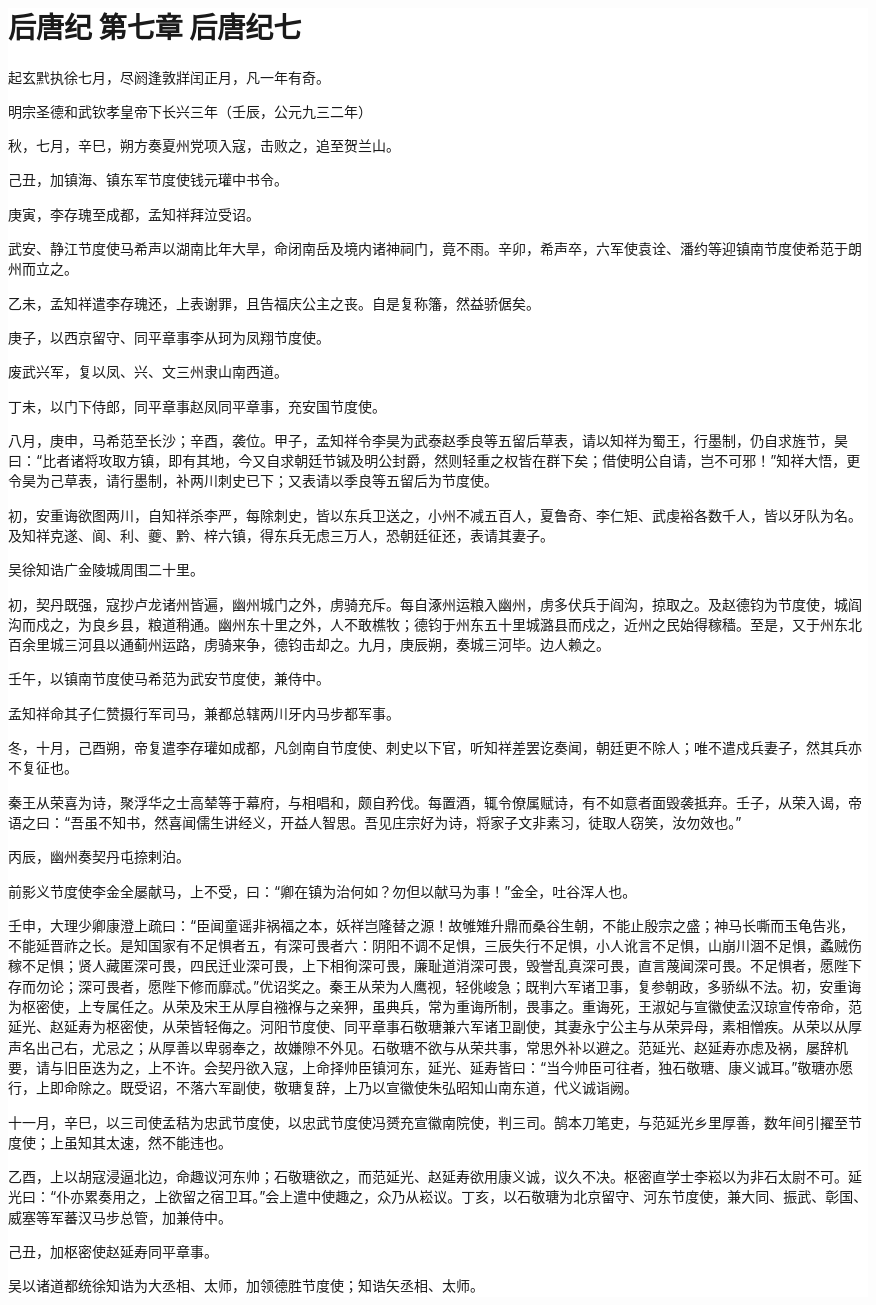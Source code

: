 # 后唐纪 第七章 后唐纪七

起玄黓执徐七月，尽阏逢敦牂闰正月，凡一年有奇。

明宗圣德和武钦孝皇帝下长兴三年（壬辰，公元九三二年）

秋，七月，辛巳，朔方奏夏州党项入寇，击败之，追至贺兰山。

己丑，加镇海、镇东军节度使钱元瓘中书令。

庚寅，李存瑰至成都，孟知祥拜泣受诏。

武安、静江节度使马希声以湖南比年大旱，命闭南岳及境内诸神祠门，竟不雨。辛卯，希声卒，六军使袁诠、潘约等迎镇南节度使希范于朗州而立之。

乙未，孟知祥遣李存瑰还，上表谢罪，且告福庆公主之丧。自是复称籓，然益骄倨矣。

庚子，以西京留守、同平章事李从珂为凤翔节度使。

废武兴军，复以凤、兴、文三州隶山南西道。

丁未，以门下侍郎，同平章事赵凤同平章事，充安国节度使。

八月，庚申，马希范至长沙；辛酉，袭位。甲子，孟知祥令李昊为武泰赵季良等五留后草表，请以知祥为蜀王，行墨制，仍自求旌节，昊曰：“比者诸将攻取方镇，即有其地，今又自求朝廷节铖及明公封爵，然则轻重之权皆在群下矣；借使明公自请，岂不可邪！”知祥大悟，更令昊为己草表，请行墨制，补两川刺史已下；又表请以季良等五留后为节度使。

初，安重诲欲图两川，自知祥杀李严，每除刺史，皆以东兵卫送之，小州不减五百人，夏鲁奇、李仁矩、武虔裕各数千人，皆以牙队为名。及知祥克遂、阆、利、夔、黔、梓六镇，得东兵无虑三万人，恐朝廷征还，表请其妻子。

吴徐知诰广金陵城周围二十里。

初，契丹既强，寇抄卢龙诸州皆遍，幽州城门之外，虏骑充斥。每自涿州运粮入幽州，虏多伏兵于阎沟，掠取之。及赵德钧为节度使，城阎沟而戍之，为良乡县，粮道稍通。幽州东十里之外，人不敢樵牧；德钧于州东五十里城潞县而戍之，近州之民始得稼穑。至是，又于州东北百余里城三河县以通蓟州运路，虏骑来争，德钧击却之。九月，庚辰朔，奏城三河毕。边人赖之。

壬午，以镇南节度使马希范为武安节度使，兼侍中。

孟知祥命其子仁赞摄行军司马，兼都总辖两川牙内马步都军事。

冬，十月，己酉朔，帝复遣李存瓘如成都，凡剑南自节度使、刺史以下官，听知祥差罢讫奏闻，朝廷更不除人；唯不遣戍兵妻子，然其兵亦不复征也。

秦王从荣喜为诗，聚浮华之士高辇等于幕府，与相唱和，颇自矜伐。每置酒，辄令僚属赋诗，有不如意者面毁袭抵弃。壬子，从荣入谒，帝语之曰：“吾虽不知书，然喜闻儒生讲经义，开益人智思。吾见庄宗好为诗，将家子文非素习，徒取人窃笑，汝勿效也。”

丙辰，幽州奏契丹屯捺剌泊。

前影义节度使李金全屡献马，上不受，曰：“卿在镇为治何如？勿但以献马为事！”金全，吐谷浑人也。

壬申，大理少卿康澄上疏曰：“臣闻童谣非祸福之本，妖祥岂隆替之源！故雊雉升鼎而桑谷生朝，不能止殷宗之盛；神马长嘶而玉龟告兆，不能延晋祚之长。是知国家有不足惧者五，有深可畏者六：阴阳不调不足惧，三辰失行不足惧，小人讹言不足惧，山崩川涸不足惧，蟊贼伤稼不足惧；贤人藏匿深可畏，四民迁业深可畏，上下相徇深可畏，廉耻道消深可畏，毁誉乱真深可畏，直言蔑闻深可畏。不足惧者，愿陛下存而勿论；深可畏者，愿陛下修而靡忒。”优诏奖之。秦王从荣为人鹰视，轻佻峻急；既判六军诸卫事，复参朝政，多骄纵不法。初，安重诲为枢密使，上专属任之。从荣及宋王从厚自襁褓与之亲狎，虽典兵，常为重诲所制，畏事之。重诲死，王淑妃与宣徽使孟汉琼宣传帝命，范延光、赵延寿为枢密使，从荣皆轻侮之。河阳节度使、同平章事石敬瑭兼六军诸卫副使，其妻永宁公主与从荣异母，素相憎疾。从荣以从厚声名出己右，尤忌之；从厚善以卑弱奉之，故嫌隙不外见。石敬瑭不欲与从荣共事，常思外补以避之。范延光、赵延寿亦虑及祸，屡辞机要，请与旧臣迭为之，上不许。会契丹欲入寇，上命择帅臣镇河东，延光、延寿皆曰：“当今帅臣可往者，独石敬瑭、康义诚耳。”敬瑭亦愿行，上即命除之。既受诏，不落六军副使，敬瑭复辞，上乃以宣徽使朱弘昭知山南东道，代义诚诣阙。

十一月，辛巳，以三司使孟秸为忠武节度使，以忠武节度使冯赟充宣徽南院使，判三司。鹄本刀笔吏，与范延光乡里厚善，数年间引擢至节度使；上虽知其太速，然不能违也。

乙酉，上以胡寇浸逼北边，命趣议河东帅；石敬瑭欲之，而范延光、赵延寿欲用康义诚，议久不决。枢密直学士李崧以为非石太尉不可。延光曰：“仆亦累奏用之，上欲留之宿卫耳。”会上遣中使趣之，众乃从崧议。丁亥，以石敬瑭为北京留守、河东节度使，兼大同、振武、彰国、威塞等军蕃汉马步总管，加兼侍中。

己丑，加枢密使赵延寿同平章事。

吴以诸道都统徐知诰为大丞相、太师，加领德胜节度使；知诰矢丞相、太师。

